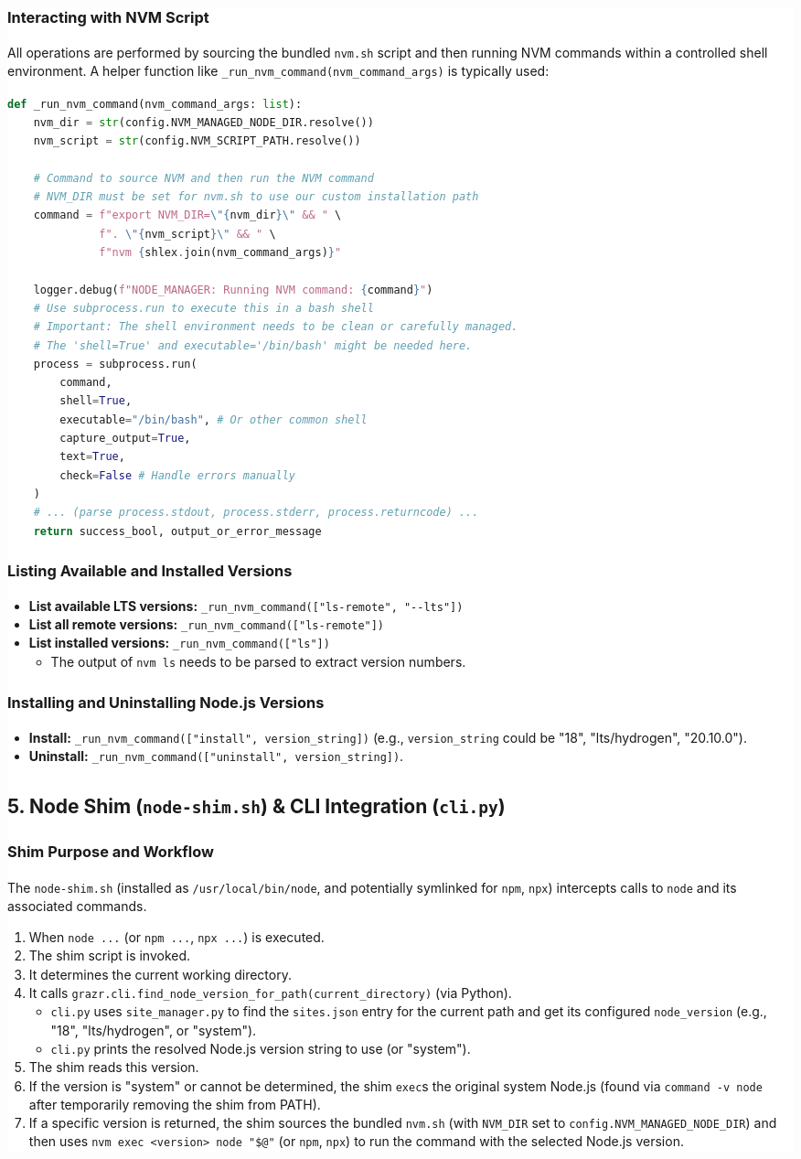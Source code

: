 ### Interacting with NVM Script
All operations are performed by sourcing the bundled `nvm.sh` script and then running NVM commands within a controlled shell environment.
A helper function like `_run_nvm_command(nvm_command_args)` is typically used:
```python
def _run_nvm_command(nvm_command_args: list):
    nvm_dir = str(config.NVM_MANAGED_NODE_DIR.resolve())
    nvm_script = str(config.NVM_SCRIPT_PATH.resolve())
    
    # Command to source NVM and then run the NVM command
    # NVM_DIR must be set for nvm.sh to use our custom installation path
    command = f"export NVM_DIR=\"{nvm_dir}\" && " \
              f". \"{nvm_script}\" && " \
              f"nvm {shlex.join(nvm_command_args)}"
    
    logger.debug(f"NODE_MANAGER: Running NVM command: {command}")
    # Use subprocess.run to execute this in a bash shell
    # Important: The shell environment needs to be clean or carefully managed.
    # The 'shell=True' and executable='/bin/bash' might be needed here.
    process = subprocess.run(
        command,
        shell=True,
        executable="/bin/bash", # Or other common shell
        capture_output=True,
        text=True,
        check=False # Handle errors manually
    )
    # ... (parse process.stdout, process.stderr, process.returncode) ...
    return success_bool, output_or_error_message
```

### Listing Available and Installed Versions
* **List available LTS versions:** `_run_nvm_command(["ls-remote", "--lts"])`
* **List all remote versions:** `_run_nvm_command(["ls-remote"])`
* **List installed versions:** `_run_nvm_command(["ls"])`
    * The output of `nvm ls` needs to be parsed to extract version numbers.

### Installing and Uninstalling Node.js Versions
* **Install:** `_run_nvm_command(["install", version_string])` (e.g., `version_string` could be "18", "lts/hydrogen", "20.10.0").
* **Uninstall:** `_run_nvm_command(["uninstall", version_string])`.

## 5. Node Shim (`node-shim.sh`) & CLI Integration (`cli.py`)

### Shim Purpose and Workflow
The `node-shim.sh` (installed as `/usr/local/bin/node`, and potentially symlinked for `npm`, `npx`) intercepts calls to `node` and its associated commands.
1.  When `node ...` (or `npm ...`, `npx ...`) is executed.
2.  The shim script is invoked.
3.  It determines the current working directory.
4.  It calls `grazr.cli.find_node_version_for_path(current_directory)` (via Python).
    * `cli.py` uses `site_manager.py` to find the `sites.json` entry for the current path and get its configured `node_version` (e.g., "18", "lts/hydrogen", or "system").
    * `cli.py` prints the resolved Node.js version string to use (or "system").
5.  The shim reads this version.
6.  If the version is "system" or cannot be determined, the shim `exec`s the original system Node.js (found via `command -v node` after temporarily removing the shim from PATH).
7.  If a specific version is returned, the shim sources the bundled `nvm.sh` (with `NVM_DIR` set to `config.NVM_MANAGED_NODE_DIR`) and then uses `nvm exec <version> node "$@"` (or `npm`, `npx`) to run the command with the selected Node.js version.
